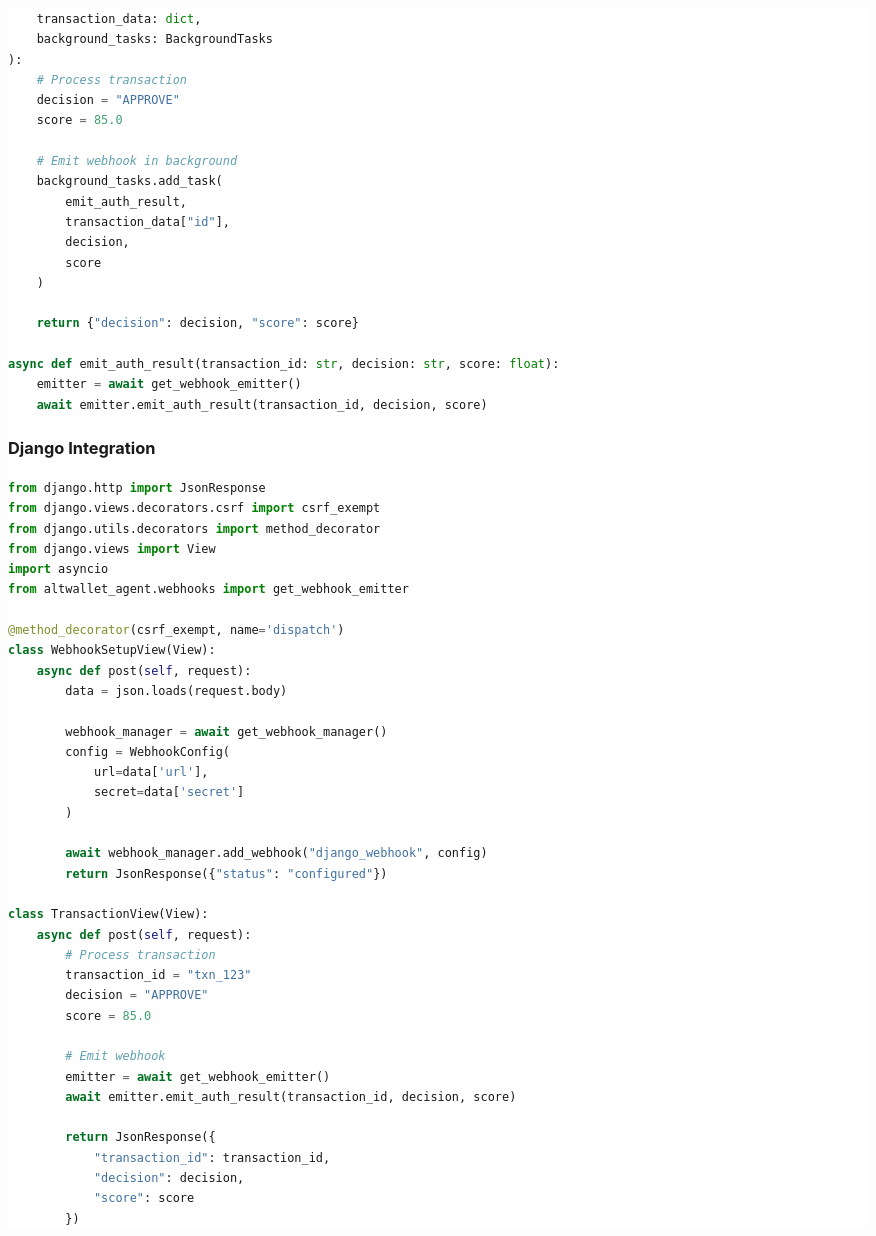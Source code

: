 ```python
    transaction_data: dict,
    background_tasks: BackgroundTasks
):
    # Process transaction
    decision = "APPROVE"
    score = 85.0
    
    # Emit webhook in background
    background_tasks.add_task(
        emit_auth_result,
        transaction_data["id"],
        decision,
        score
    )
    
    return {"decision": decision, "score": score}

async def emit_auth_result(transaction_id: str, decision: str, score: float):
    emitter = await get_webhook_emitter()
    await emitter.emit_auth_result(transaction_id, decision, score)
```

### Django Integration

```python
from django.http import JsonResponse
from django.views.decorators.csrf import csrf_exempt
from django.utils.decorators import method_decorator
from django.views import View
import asyncio
from altwallet_agent.webhooks import get_webhook_emitter

@method_decorator(csrf_exempt, name='dispatch')
class WebhookSetupView(View):
    async def post(self, request):
        data = json.loads(request.body)
        
        webhook_manager = await get_webhook_manager()
        config = WebhookConfig(
            url=data['url'],
            secret=data['secret']
        )
        
        await webhook_manager.add_webhook("django_webhook", config)
        return JsonResponse({"status": "configured"})

class TransactionView(View):
    async def post(self, request):
        # Process transaction
        transaction_id = "txn_123"
        decision = "APPROVE"
        score = 85.0
        
        # Emit webhook
        emitter = await get_webhook_emitter()
        await emitter.emit_auth_result(transaction_id, decision, score)
        
        return JsonResponse({
            "transaction_id": transaction_id,
            "decision": decision,
            "score": score
        })
```
